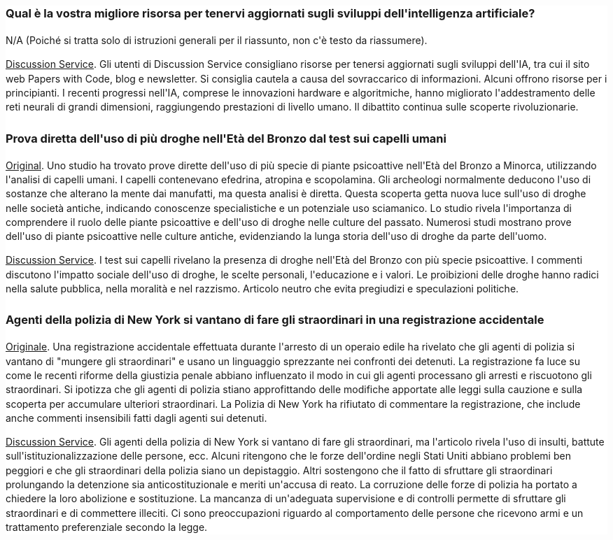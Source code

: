 ### Qual è la vostra migliore risorsa per tenervi aggiornati sugli sviluppi dell'intelligenza artificiale?

N/A (Poiché si tratta solo di istruzioni generali per il riassunto, non c'è testo da riassumere).

[Discussion Service](http://news.ycombinator.com/item?id=35479853).
Gli utenti di Discussion Service consigliano risorse per tenersi aggiornati sugli sviluppi dell'IA, tra cui il sito web Papers with Code, blog e newsletter. Si consiglia cautela a causa del sovraccarico di informazioni. Alcuni offrono risorse per i principianti. I recenti progressi nell'IA, comprese le innovazioni hardware e algoritmiche, hanno migliorato l'addestramento delle reti neurali di grandi dimensioni, raggiungendo prestazioni di livello umano. Il dibattito continua sulle scoperte rivoluzionarie.

### Prova diretta dell'uso di più droghe nell'Età del Bronzo dal test sui capelli umani

[Original](https://www.nature.com/articles/s41598-023-31064-2).
Uno studio ha trovato prove dirette dell'uso di più specie di piante psicoattive nell'Età del Bronzo a Minorca, utilizzando l'analisi di capelli umani. I capelli contenevano efedrina, atropina e scopolamina. Gli archeologi normalmente deducono l'uso di sostanze che alterano la mente dai manufatti, ma questa analisi è diretta. Questa scoperta getta nuova luce sull'uso di droghe nelle società antiche, indicando conoscenze specialistiche e un potenziale uso sciamanico. Lo studio rivela l'importanza di comprendere il ruolo delle piante psicoattive e dell'uso di droghe nelle culture del passato. Numerosi studi mostrano prove dell'uso di piante psicoattive nelle culture antiche, evidenziando la lunga storia dell'uso di droghe da parte dell'uomo.

[Discussion Service](http://news.ycombinator.com/item?id=35486923).
I test sui capelli rivelano la presenza di droghe nell'Età del Bronzo con più specie psicoattive. I commenti discutono l'impatto sociale dell'uso di droghe, le scelte personali, l'educazione e i valori. Le proibizioni delle droghe hanno radici nella salute pubblica, nella moralità e nel razzismo. Articolo neutro che evita pregiudizi e speculazioni politiche.

### Agenti della polizia di New York si vantano di fare gli straordinari in una registrazione accidentale

[Originale](https://gothamist.com/news/nypd-officers-brag-about-milking-overtime-call-detainees-names-in-accidental-recording).
Una registrazione accidentale effettuata durante l'arresto di un operaio edile ha rivelato che gli agenti di polizia si vantano di "mungere gli straordinari" e usano un linguaggio sprezzante nei confronti dei detenuti. La registrazione fa luce su come le recenti riforme della giustizia penale abbiano influenzato il modo in cui gli agenti processano gli arresti e riscuotono gli straordinari. Si ipotizza che gli agenti di polizia stiano approfittando delle modifiche apportate alle leggi sulla cauzione e sulla scoperta per accumulare ulteriori straordinari. La Polizia di New York ha rifiutato di commentare la registrazione, che include anche commenti insensibili fatti dagli agenti sui detenuti.

[Discussion Service](http://news.ycombinator.com/item?id=35487036).
Gli agenti della polizia di New York si vantano di fare gli straordinari, ma l'articolo rivela l'uso di insulti, battute sull'istituzionalizzazione delle persone, ecc. Alcuni ritengono che le forze dell'ordine negli Stati Uniti abbiano problemi ben peggiori e che gli straordinari della polizia siano un depistaggio. Altri sostengono che il fatto di sfruttare gli straordinari prolungando la detenzione sia anticostituzionale e meriti un'accusa di reato. La corruzione delle forze di polizia ha portato a chiedere la loro abolizione e sostituzione. La mancanza di un'adeguata supervisione e di controlli permette di sfruttare gli straordinari e di commettere illeciti. Ci sono preoccupazioni riguardo al comportamento delle persone che ricevono armi e un trattamento preferenziale secondo la legge.
